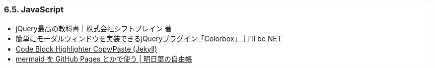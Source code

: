 ### 6.5. JavaScript

- [jQuery最高の教科書｜株式会社シフトブレイン 著](http://jquery.shiftbrain.co.jp/)
- [簡単にモーダルウィンドウを実装できるjQueryプラグイン「Colorbox」｜I'll be NET](https://illbenet.jp/view/js-colorbox)
- [Code Block Highlighter Copy/Paste (Jekyll)](https://www.blandersoft.com/short/code-block-copy-paste/)
- [mermaid を GitHub Pages とかで使う | 明日葉の自由帳](https://proj-asha.github.io/note/2019/03/03/mermaid-markdown.html)
